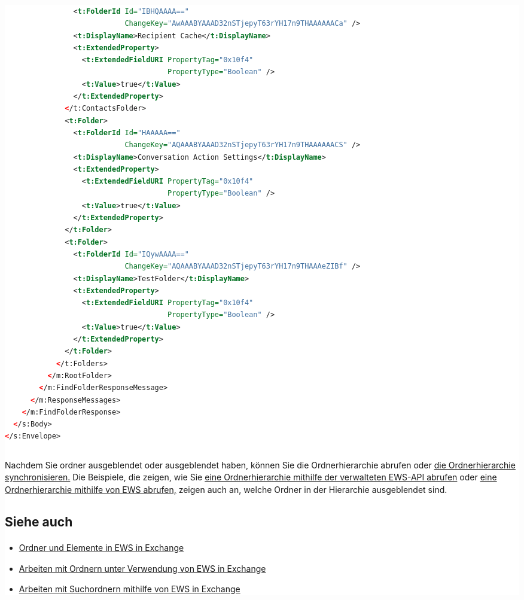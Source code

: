 ```XML
                <t:FolderId Id="IBHQAAAA=="
                            ChangeKey="AwAAABYAAAD32nSTjepyT63rYH17n9THAAAAAACa" />
                <t:DisplayName>Recipient Cache</t:DisplayName>
                <t:ExtendedProperty>
                  <t:ExtendedFieldURI PropertyTag="0x10f4"
                                      PropertyType="Boolean" />
                  <t:Value>true</t:Value>
                </t:ExtendedProperty>
              </t:ContactsFolder>
              <t:Folder>
                <t:FolderId Id="HAAAAA=="
                            ChangeKey="AQAAABYAAAD32nSTjepyT63rYH17n9THAAAAAACS" />
                <t:DisplayName>Conversation Action Settings</t:DisplayName>
                <t:ExtendedProperty>
                  <t:ExtendedFieldURI PropertyTag="0x10f4"
                                      PropertyType="Boolean" />
                  <t:Value>true</t:Value>
                </t:ExtendedProperty>
              </t:Folder>
              <t:Folder>
                <t:FolderId Id="IQywAAAA=="
                            ChangeKey="AQAAABYAAAD32nSTjepyT63rYH17n9THAAAeZIBf" />
                <t:DisplayName>TestFolder</t:DisplayName>
                <t:ExtendedProperty>
                  <t:ExtendedFieldURI PropertyTag="0x10f4"
                                      PropertyType="Boolean" />
                  <t:Value>true</t:Value>
                </t:ExtendedProperty>
              </t:Folder>
            </t:Folders>
          </m:RootFolder>
        </m:FindFolderResponseMessage>
      </m:ResponseMessages>
    </m:FindFolderResponse>
  </s:Body>
</s:Envelope>
```

## 
<a name="bk_findhiddenews"> </a>

Nachdem Sie ordner ausgeblendet oder ausgeblendet haben, können Sie die Ordnerhierarchie abrufen oder [die Ordnerhierarchie synchronisieren.](how-to-synchronize-folders-by-using-ews-in-exchange.md) Die Beispiele, die zeigen, wie Sie [eine Ordnerhierarchie mithilfe der verwalteten EWS-API abrufen](how-to-work-with-folders-by-using-ews-in-exchange.md#bk_getfolderhierarchyewsma) oder [eine Ordnerhierarchie mithilfe von EWS abrufen,](how-to-work-with-folders-by-using-ews-in-exchange.md#bk_getfolderhierarchyews) zeigen auch an, welche Ordner in der Hierarchie ausgeblendet sind. 
  
## <a name="see-also"></a>Siehe auch


- [Ordner und Elemente in EWS in Exchange](folders-and-items-in-ews-in-exchange.md)
    
- [Arbeiten mit Ordnern unter Verwendung von EWS in Exchange](how-to-work-with-folders-by-using-ews-in-exchange.md)
    
- [Arbeiten mit Suchordnern mithilfe von EWS in Exchange](how-to-work-with-search-folders-by-using-ews-in-exchange.md)
    

